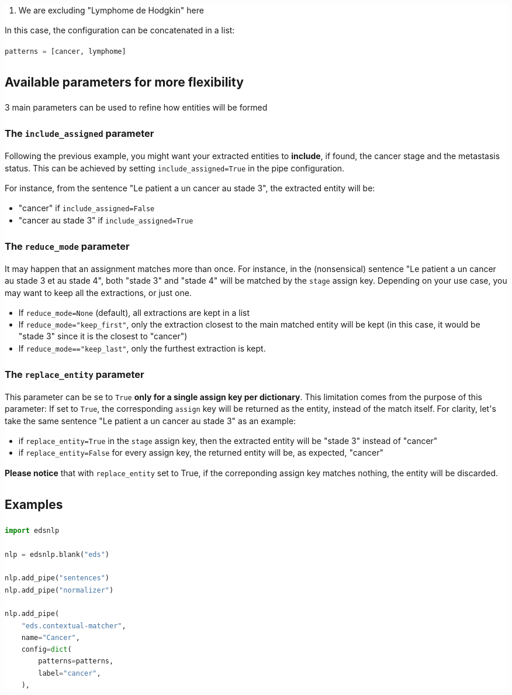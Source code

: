 1. We are excluding "Lymphome de Hodgkin" here

In this case, the configuration can be concatenated in a list:

```python
patterns = [cancer, lymphome]
```

## Available parameters for more flexibility

3 main parameters can be used to refine how entities will be formed

### The `include_assigned` parameter

Following the previous example, you might want your extracted entities to **include**, if found, the cancer stage and the metastasis status. This can be achieved by setting `include_assigned=True` in the pipe configuration.

For instance, from the sentence "Le patient a un cancer au stade 3", the extracted entity will be:

- "cancer" if `include_assigned=False`
- "cancer au stade 3" if `include_assigned=True`

### The `reduce_mode` parameter

It may happen that an assignment matches more than once. For instance, in the (nonsensical) sentence "Le patient a un cancer au stade 3 et au stade 4", both "stade 3" and "stade 4" will be matched by the `stage` assign key. Depending on your use case, you may want to keep all the extractions, or just one.

- If `reduce_mode=None` (default), all extractions are kept in a list
- If `reduce_mode="keep_first"`, only the extraction closest to the main matched entity will be kept (in this case, it would be "stade 3" since it is the closest to "cancer")
- If `reduce_mode=="keep_last"`, only the furthest extraction is kept.

### The `replace_entity` parameter

This parameter can be se to `True` **only for a single assign key per dictionary**. This limitation comes from the purpose of this parameter: If set to `True`, the corresponding `assign` key will be returned as the entity, instead of the match itself. For clarity, let's take the same sentence "Le patient a un cancer au stade 3" as an example:

- if `replace_entity=True` in the `stage` assign key, then the extracted entity will be "stade 3" instead of "cancer"
- if `replace_entity=False` for every assign key, the returned entity will be, as expected, "cancer"

**Please notice** that with `replace_entity` set to True, if the correponding assign key matches nothing, the entity will be discarded.


## Examples

```python
import edsnlp

nlp = edsnlp.blank("eds")

nlp.add_pipe("sentences")
nlp.add_pipe("normalizer")

nlp.add_pipe(
    "eds.contextual-matcher",
    name="Cancer",
    config=dict(
        patterns=patterns,
        label="cancer",
    ),
```
